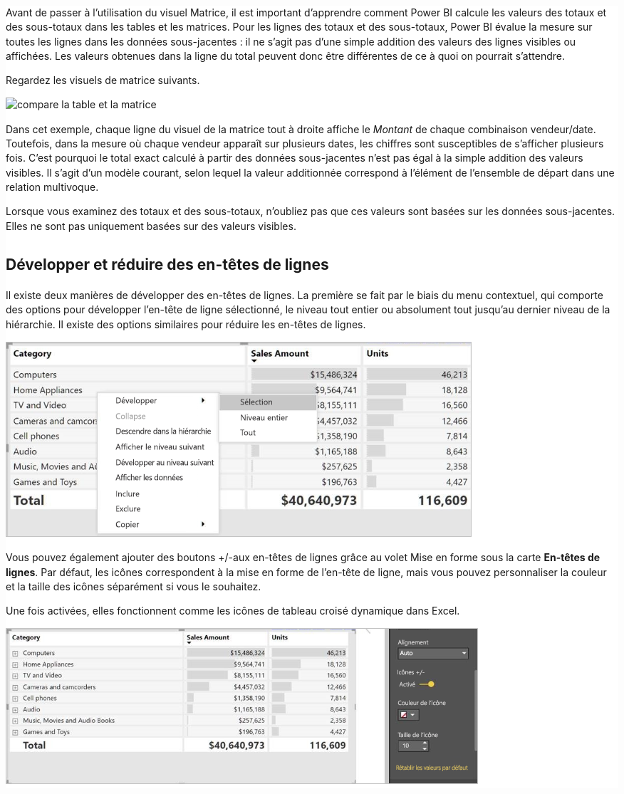 Avant de passer à l’utilisation du visuel Matrice, il est important d’apprendre comment Power BI calcule les valeurs des totaux et des sous-totaux dans les tables et les matrices. Pour les lignes des totaux et des sous-totaux, Power BI évalue la mesure sur toutes les lignes dans les données sous-jacentes : il ne s’agit pas d’une simple addition des valeurs des lignes visibles ou affichées. Les valeurs obtenues dans la ligne du total peuvent donc être différentes de ce à quoi on pourrait s’attendre.

Regardez les visuels de matrice suivants. 

![compare la table et la matrice](media/desktop-matrix-visual/matrix-visual_3.png)

Dans cet exemple, chaque ligne du visuel de la matrice tout à droite affiche le *Montant* de chaque combinaison vendeur/date. Toutefois, dans la mesure où chaque vendeur apparaît sur plusieurs dates, les chiffres sont susceptibles de s’afficher plusieurs fois. C’est pourquoi le total exact calculé à partir des données sous-jacentes n’est pas égal à la simple addition des valeurs visibles. Il s’agit d’un modèle courant, selon lequel la valeur additionnée correspond à l’élément de l’ensemble de départ dans une relation multivoque.

Lorsque vous examinez des totaux et des sous-totaux, n’oubliez pas que ces valeurs sont basées sur les données sous-jacentes. Elles ne sont pas uniquement basées sur des valeurs visibles.


## <a name="expanding-and-collapsing-row-headers"></a>Développer et réduire des en-têtes de lignes
Il existe deux manières de développer des en-têtes de lignes. La première se fait par le biais du menu contextuel, qui comporte des options pour développer l’en-tête de ligne sélectionné, le niveau tout entier ou absolument tout jusqu’au dernier niveau de la hiérarchie. Il existe des options similaires pour réduire les en-têtes de lignes.

![Menu indiquant Développer et Sélection](media/desktop-matrix-visual/power-bi-expand1.png)

Vous pouvez également ajouter des boutons +/-aux en-têtes de lignes grâce au volet Mise en forme sous la carte **En-têtes de lignes**. Par défaut, les icônes correspondent à la mise en forme de l’en-tête de ligne, mais vous pouvez personnaliser la couleur et la taille des icônes séparément si vous le souhaitez.

Une fois activées, elles fonctionnent comme les icônes de tableau croisé dynamique dans Excel.

![Matrice avec icônes activées](media/desktop-matrix-visual/power-bi-expand2.png)
